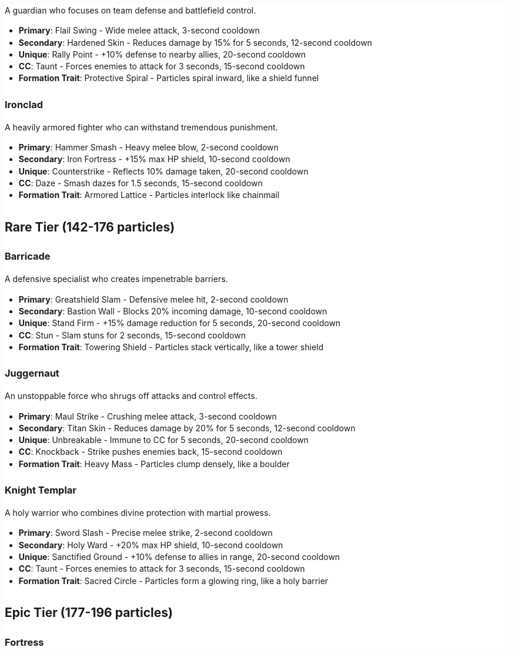 A guardian who focuses on team defense and battlefield control.

- **Primary**: Flail Swing - Wide melee attack, 3-second cooldown
- **Secondary**: Hardened Skin - Reduces damage by 15% for 5 seconds, 12-second cooldown
- **Unique**: Rally Point - +10% defense to nearby allies, 20-second cooldown
- **CC**: Taunt - Forces enemies to attack for 3 seconds, 15-second cooldown
- **Formation Trait**: Protective Spiral - Particles spiral inward, like a shield funnel

### Ironclad

A heavily armored fighter who can withstand tremendous punishment.

- **Primary**: Hammer Smash - Heavy melee blow, 2-second cooldown
- **Secondary**: Iron Fortress - +15% max HP shield, 10-second cooldown
- **Unique**: Counterstrike - Reflects 10% damage taken, 20-second cooldown
- **CC**: Daze - Smash dazes for 1.5 seconds, 15-second cooldown
- **Formation Trait**: Armored Lattice - Particles interlock like chainmail

## Rare Tier (142-176 particles)

### Barricade

A defensive specialist who creates impenetrable barriers.

- **Primary**: Greatshield Slam - Defensive melee hit, 2-second cooldown
- **Secondary**: Bastion Wall - Blocks 20% incoming damage, 10-second cooldown
- **Unique**: Stand Firm - +15% damage reduction for 5 seconds, 20-second cooldown
- **CC**: Stun - Slam stuns for 2 seconds, 15-second cooldown
- **Formation Trait**: Towering Shield - Particles stack vertically, like a tower shield

### Juggernaut

An unstoppable force who shrugs off attacks and control effects.

- **Primary**: Maul Strike - Crushing melee attack, 3-second cooldown
- **Secondary**: Titan Skin - Reduces damage by 20% for 5 seconds, 12-second cooldown
- **Unique**: Unbreakable - Immune to CC for 5 seconds, 20-second cooldown
- **CC**: Knockback - Strike pushes enemies back, 15-second cooldown
- **Formation Trait**: Heavy Mass - Particles clump densely, like a boulder

### Knight Templar

A holy warrior who combines divine protection with martial prowess.

- **Primary**: Sword Slash - Precise melee strike, 2-second cooldown
- **Secondary**: Holy Ward - +20% max HP shield, 10-second cooldown
- **Unique**: Sanctified Ground - +10% defense to allies in range, 20-second cooldown
- **CC**: Taunt - Forces enemies to attack for 3 seconds, 15-second cooldown
- **Formation Trait**: Sacred Circle - Particles form a glowing ring, like a holy barrier

## Epic Tier (177-196 particles)

### Fortress

